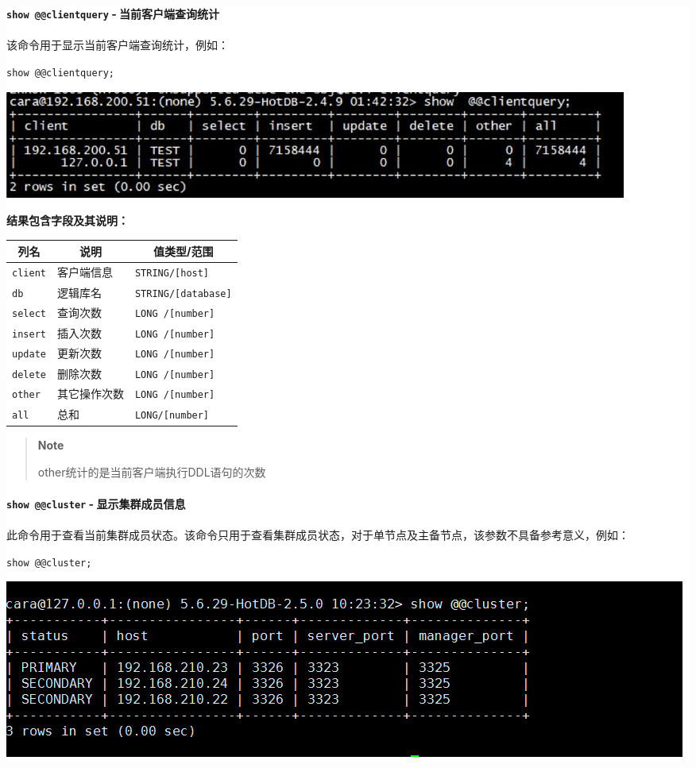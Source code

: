 #### `show @@clientquery` - 当前客户端查询统计

该命令用于显示当前客户端查询统计，例如：

```sql
show @@clientquery;
```

![8images-5](../../assets/img/zh/8-management-port-command/8images-5.png)

**结果包含字段及其说明：**

| **列名** | **说明**     | **值类型/范围**     |
| -------- | ------------ | ------------------- |
| `client` | 客户端信息   | `STRING/[host]`     |
| `db`     | 逻辑库名     | `STRING/[database]` |
| `select` | 查询次数     | `LONG /[number]`    |
| `insert` | 插入次数     | `LONG /[number]`    |
| `update` | 更新次数     | `LONG /[number]`    |
| `delete` | 删除次数     | `LONG /[number]`    |
| `other`  | 其它操作次数 | `LONG /[number]`    |
| `all`    | 总和         | `LONG/[number]`     |

> **Note**
>
> other统计的是当前客户端执行DDL语句的次数

#### `show @@cluster` - 显示集群成员信息

此命令用于查看当前集群成员状态。该命令只用于查看集群成员状态，对于单节点及主备节点，该参数不具备参考意义，例如：

```sql
show @@cluster;
```

![8images-6](../../assets/img/zh/8-management-port-command/8images-6.png)
